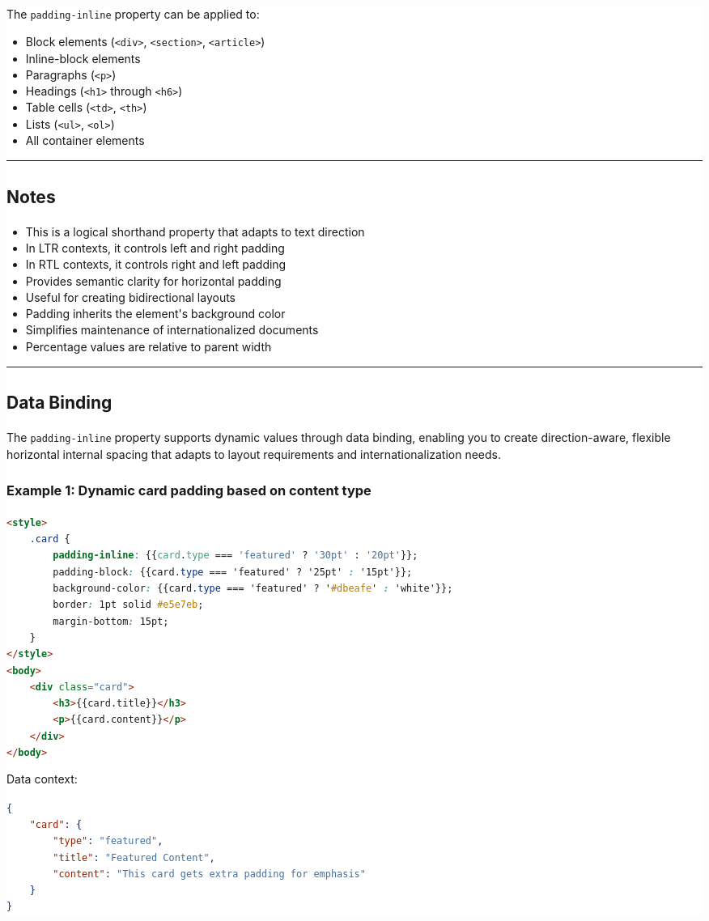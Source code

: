 The `padding-inline` property can be applied to:
- Block elements (`<div>`, `<section>`, `<article>`)
- Inline-block elements
- Paragraphs (`<p>`)
- Headings (`<h1>` through `<h6>`)
- Table cells (`<td>`, `<th>`)
- Lists (`<ul>`, `<ol>`)
- All container elements

---

## Notes

- This is a logical shorthand property that adapts to text direction
- In LTR contexts, it controls left and right padding
- In RTL contexts, it controls right and left padding
- Provides semantic clarity for horizontal padding
- Useful for creating bidirectional layouts
- Padding inherits the element's background color
- Simplifies maintenance of internationalized documents
- Percentage values are relative to parent width

---

## Data Binding

The `padding-inline` property supports dynamic values through data binding, enabling you to create direction-aware, flexible horizontal internal spacing that adapts to layout requirements and internationalization needs.

### Example 1: Dynamic card padding based on content type

```html
<style>
    .card {
        padding-inline: {{card.type === 'featured' ? '30pt' : '20pt'}};
        padding-block: {{card.type === 'featured' ? '25pt' : '15pt'}};
        background-color: {{card.type === 'featured' ? '#dbeafe' : 'white'}};
        border: 1pt solid #e5e7eb;
        margin-bottom: 15pt;
    }
</style>
<body>
    <div class="card">
        <h3>{{card.title}}</h3>
        <p>{{card.content}}</p>
    </div>
</body>
```

Data context:
```json
{
    "card": {
        "type": "featured",
        "title": "Featured Content",
        "content": "This card gets extra padding for emphasis"
    }
}
```
